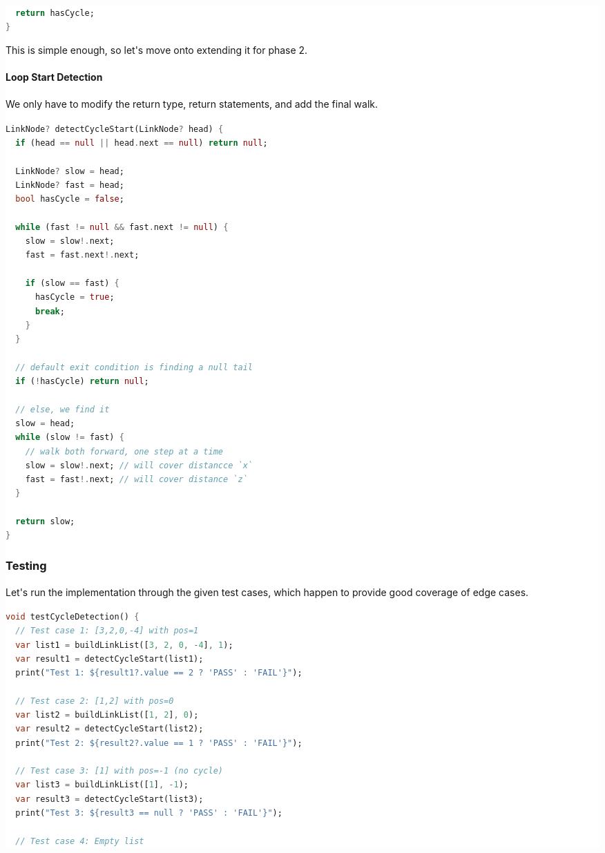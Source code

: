 ```dart
  return hasCycle;
}
```

This is simple enough, so let's move onto extending it for phase 2.

#### Loop Start Detection

We only have to modify the return type, return statements, and add the final walk.

```dart
LinkNode? detectCycleStart(LinkNode? head) {
  if (head == null || head.next == null) return null;

  LinkNode? slow = head;
  LinkNode? fast = head;
  bool hasCycle = false;

  while (fast != null && fast.next != null) {
    slow = slow!.next;
    fast = fast.next!.next;

    if (slow == fast) {
      hasCycle = true;
      break;
    }
  }

  // default exit condition is finding a null tail
  if (!hasCycle) return null;

  // else, we find it
  slow = head;
  while (slow != fast) {
    // walk both forward, one step at a time
    slow = slow!.next; // will cover distancce `x`
    fast = fast!.next; // will cover distance `z`
  }

  return slow;
}
```

### Testing

Let's run the implementation through the given test cases, which happen to provide good coverage of edge cases.
```dart
void testCycleDetection() {
  // Test case 1: [3,2,0,-4] with pos=1
  var list1 = buildLinkList([3, 2, 0, -4], 1);
  var result1 = detectCycleStart(list1);
  print("Test 1: ${result1?.value == 2 ? 'PASS' : 'FAIL'}");

  // Test case 2: [1,2] with pos=0
  var list2 = buildLinkList([1, 2], 0);
  var result2 = detectCycleStart(list2);
  print("Test 2: ${result2?.value == 1 ? 'PASS' : 'FAIL'}");

  // Test case 3: [1] with pos=-1 (no cycle)
  var list3 = buildLinkList([1], -1);
  var result3 = detectCycleStart(list3);
  print("Test 3: ${result3 == null ? 'PASS' : 'FAIL'}");

  // Test case 4: Empty list
```